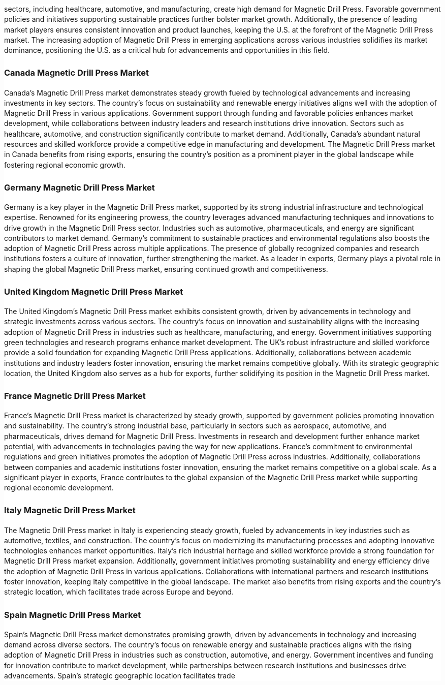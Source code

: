 sectors, including healthcare, automotive, and manufacturing, create high demand for Magnetic Drill Press. Favorable government policies and initiatives supporting sustainable practices further bolster market growth. Additionally, the presence of leading market players ensures consistent innovation and product launches, keeping the U.S. at the forefront of the Magnetic Drill Press market. The increasing adoption of Magnetic Drill Press in emerging applications across various industries solidifies its market dominance, positioning the U.S. as a critical hub for advancements and opportunities in this field.</p><h3>Canada Magnetic Drill Press Market</h3><p>Canada&rsquo;s Magnetic Drill Press market demonstrates steady growth fueled by technological advancements and increasing investments in key sectors. The country&rsquo;s focus on sustainability and renewable energy initiatives aligns well with the adoption of Magnetic Drill Press in various applications. Government support through funding and favorable policies enhances market development, while collaborations between industry leaders and research institutions drive innovation. Sectors such as healthcare, automotive, and construction significantly contribute to market demand. Additionally, Canada&rsquo;s abundant natural resources and skilled workforce provide a competitive edge in manufacturing and development. The Magnetic Drill Press market in Canada benefits from rising exports, ensuring the country&rsquo;s position as a prominent player in the global landscape while fostering regional economic growth.</p><h3>Germany Magnetic Drill Press Market</h3><p>Germany is a key player in the Magnetic Drill Press market, supported by its strong industrial infrastructure and technological expertise. Renowned for its engineering prowess, the country leverages advanced manufacturing techniques and innovations to drive growth in the Magnetic Drill Press sector. Industries such as automotive, pharmaceuticals, and energy are significant contributors to market demand. Germany&rsquo;s commitment to sustainable practices and environmental regulations also boosts the adoption of Magnetic Drill Press across multiple applications. The presence of globally recognized companies and research institutions fosters a culture of innovation, further strengthening the market. As a leader in exports, Germany plays a pivotal role in shaping the global Magnetic Drill Press market, ensuring continued growth and competitiveness.</p><h3>United Kingdom Magnetic Drill Press Market</h3><p>The United Kingdom&rsquo;s Magnetic Drill Press market exhibits consistent growth, driven by advancements in technology and strategic investments across various sectors. The country&rsquo;s focus on innovation and sustainability aligns with the increasing adoption of Magnetic Drill Press in industries such as healthcare, manufacturing, and energy. Government initiatives supporting green technologies and research programs enhance market development. The UK&rsquo;s robust infrastructure and skilled workforce provide a solid foundation for expanding Magnetic Drill Press applications. Additionally, collaborations between academic institutions and industry leaders foster innovation, ensuring the market remains competitive globally. With its strategic geographic location, the United Kingdom also serves as a hub for exports, further solidifying its position in the Magnetic Drill Press market.</p><h3>France Magnetic Drill Press Market</h3><p>France&rsquo;s Magnetic Drill Press market is characterized by steady growth, supported by government policies promoting innovation and sustainability. The country&rsquo;s strong industrial base, particularly in sectors such as aerospace, automotive, and pharmaceuticals, drives demand for Magnetic Drill Press. Investments in research and development further enhance market potential, with advancements in technologies paving the way for new applications. France&rsquo;s commitment to environmental regulations and green initiatives promotes the adoption of Magnetic Drill Press across industries. Additionally, collaborations between companies and academic institutions foster innovation, ensuring the market remains competitive on a global scale. As a significant player in exports, France contributes to the global expansion of the Magnetic Drill Press market while supporting regional economic development.</p><h3>Italy Magnetic Drill Press Market</h3><p>The Magnetic Drill Press market in Italy is experiencing steady growth, fueled by advancements in key industries such as automotive, textiles, and construction. The country&rsquo;s focus on modernizing its manufacturing processes and adopting innovative technologies enhances market opportunities. Italy&rsquo;s rich industrial heritage and skilled workforce provide a strong foundation for Magnetic Drill Press market expansion. Additionally, government initiatives promoting sustainability and energy efficiency drive the adoption of Magnetic Drill Press in various applications. Collaborations with international partners and research institutions foster innovation, keeping Italy competitive in the global landscape. The market also benefits from rising exports and the country&rsquo;s strategic location, which facilitates trade across Europe and beyond.</p><h3>Spain Magnetic Drill Press Market</h3><p>Spain&rsquo;s Magnetic Drill Press market demonstrates promising growth, driven by advancements in technology and increasing demand across diverse sectors. The country&rsquo;s focus on renewable energy and sustainable practices aligns with the rising adoption of Magnetic Drill Press in industries such as construction, automotive, and energy. Government incentives and funding for innovation contribute to market development, while partnerships between research institutions and businesses drive advancements. Spain&rsquo;s strategic geographic location facilitates trade
